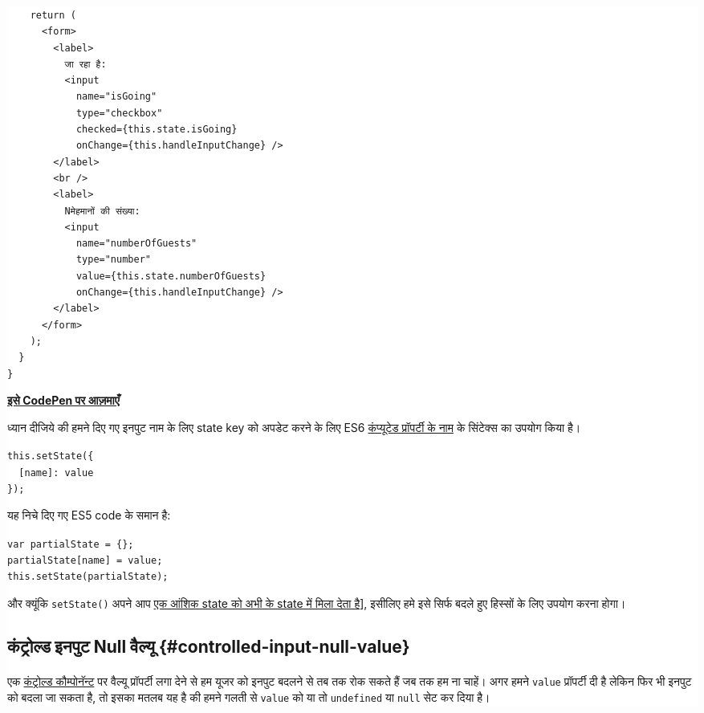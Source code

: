 ```javascript{15,18,28,37}
    return (
      <form>
        <label>
          जा रहा है:
          <input
            name="isGoing"
            type="checkbox"
            checked={this.state.isGoing}
            onChange={this.handleInputChange} />
        </label>
        <br />
        <label>
          Nमेहमानों की संख्या:
          <input
            name="numberOfGuests"
            type="number"
            value={this.state.numberOfGuests}
            onChange={this.handleInputChange} />
        </label>
      </form>
    );
  }
}
```

[**इसे CodePen पर आज़माएँ**](https://codepen.io/gaearon/pen/wgedvV?editors=0010)

ध्यान दीजिये की हमने दिए गए इनपुट नाम के लिए state key को अपडेट करने के लिए ES6 [कंप्यूटेड प्रॉपर्टी के नाम](https://developer.mozilla.org/en/docs/Web/JavaScript/Reference/Operators/Object_initializer#Computed_property_names) के सिंटेक्स का उपयोग किया है।

```js{2}
this.setState({
  [name]: value
});
```

यह निचे दिए गए ES5 code के समान है:

```js{2}
var partialState = {};
partialState[name] = value;
this.setState(partialState);
```

और क्यूंकि `setState()` अपने आप [एक आंशिक state को अभी के state में मिला देता है](/docs/state-and-lifecycle.html#state-updates-are-merged)], इसीलिए हमे इसे सिर्फ बदले हुए हिस्सों के लिए उपयोग करना होगा।

## कंट्रोल्ड इनपुट Null वैल्यू {#controlled-input-null-value}

एक [कंट्रोल्ड कौम्पोनॅन्ट](/docs/forms.html#controlled-components) पर वैल्यू प्रॉपर्टी लगा देने से हम यूजर को इनपुट बदलने से तब तक रोक सकते हैं जब तक हम ना चाहें। अगर हमने `value` प्रॉपर्टी दी है लेकिन फिर भी इनपुट को बदला जा सकता है, तो इसका मतलब यह है की हमने गलती से `value` को या तो `undefined` या `null` सेट कर दिया है।
